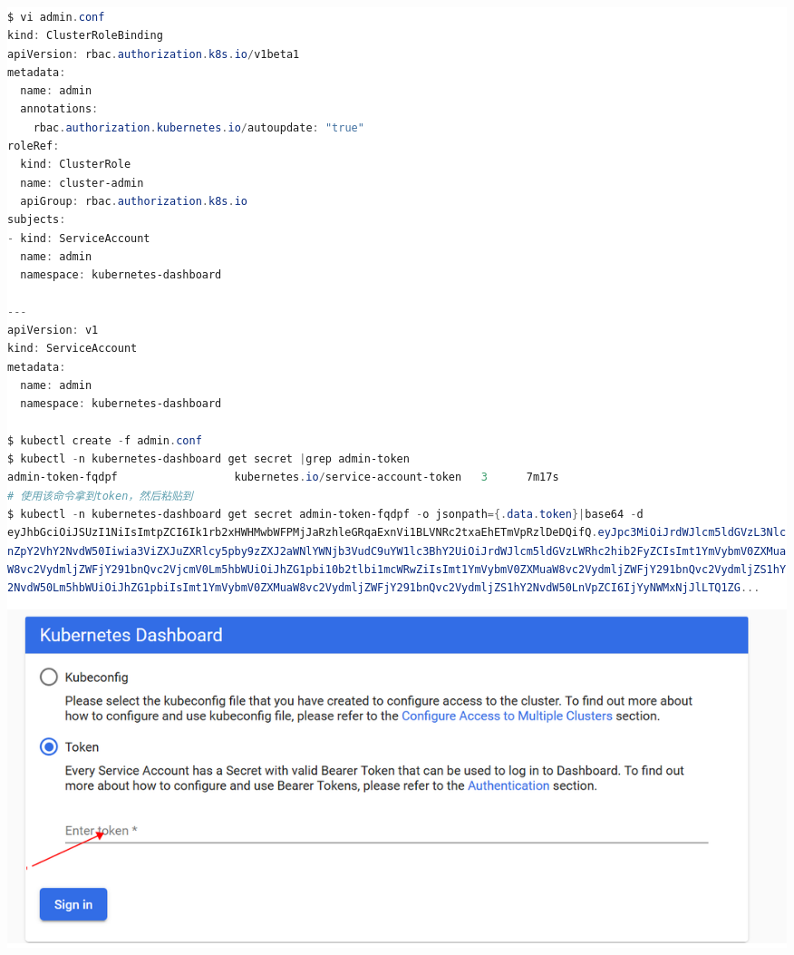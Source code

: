 ```powershell
$ vi admin.conf
kind: ClusterRoleBinding
apiVersion: rbac.authorization.k8s.io/v1beta1
metadata:
  name: admin
  annotations:
    rbac.authorization.kubernetes.io/autoupdate: "true"
roleRef:
  kind: ClusterRole
  name: cluster-admin
  apiGroup: rbac.authorization.k8s.io
subjects:
- kind: ServiceAccount
  name: admin
  namespace: kubernetes-dashboard

---
apiVersion: v1
kind: ServiceAccount
metadata:
  name: admin
  namespace: kubernetes-dashboard

$ kubectl create -f admin.conf
$ kubectl -n kubernetes-dashboard get secret |grep admin-token
admin-token-fqdpf                  kubernetes.io/service-account-token   3      7m17s
# 使用该命令拿到token，然后粘贴到
$ kubectl -n kubernetes-dashboard get secret admin-token-fqdpf -o jsonpath={.data.token}|base64 -d
eyJhbGciOiJSUzI1NiIsImtpZCI6Ik1rb2xHWHMwbWFPMjJaRzhleGRqaExnVi1BLVNRc2txaEhETmVpRzlDeDQifQ.eyJpc3MiOiJrdWJlcm5ldGVzL3NlcnZpY2VhY2NvdW50Iiwia3ViZXJuZXRlcy5pby9zZXJ2aWNlYWNjb3VudC9uYW1lc3BhY2UiOiJrdWJlcm5ldGVzLWRhc2hib2FyZCIsImt1YmVybmV0ZXMuaW8vc2VydmljZWFjY291bnQvc2VjcmV0Lm5hbWUiOiJhZG1pbi10b2tlbi1mcWRwZiIsImt1YmVybmV0ZXMuaW8vc2VydmljZWFjY291bnQvc2VydmljZS1hY2NvdW50Lm5hbWUiOiJhZG1pbiIsImt1YmVybmV0ZXMuaW8vc2VydmljZWFjY291bnQvc2VydmljZS1hY2NvdW50LnVpZCI6IjYyNWMxNjJlLTQ1ZG...

```

![image-20240509100406655](./assets/image-20240509100406655.png)

